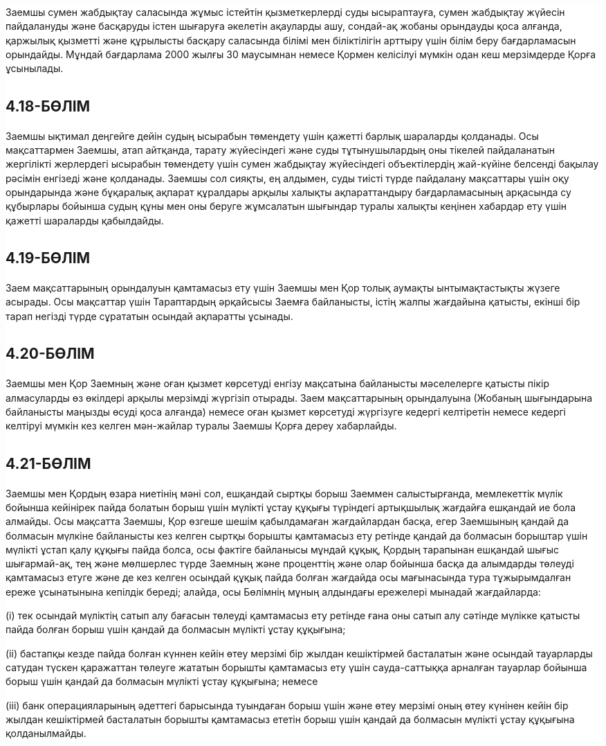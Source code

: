 Заемшы сумен жабдықтау саласында жұмыс iстейтiн қызметкерлердi суды ысыраптауға, сумен жабдықтау жүйесiн пайдалануды және басқаруды iстен шығаруға әкелетiн ақауларды ашу, сондай-ақ жобаны орындауды қоса алғанда, қаржылық қызметтi және құрылысты басқару саласында бiлiмi мен бiлiктiлiгiн арттыру үшiн бiлiм беру бағдарламасын орындайды. Мұндай бағдарлама 2000 жылғы 30 маусымнан немесе Қормен келiсiлуi мүмкiн одан кеш мерзiмдерде Қорға ұсынылады.

## 4.18-БӨЛIМ

Заемшы ықтимал деңгейге дейiн судың ысырабын төмендету үшiн қажеттi барлық шараларды қолданады. Осы мақсаттармен Заемшы, атап айтқанда, тарату жүйесiндегi және суды тұтынушылардың оны тiкелей пайдаланатын жергiлiктi жерлердегi ысырабын төмендету үшiн сумен жабдықтау жүйесiндегi объектiлердiң жай-күйiне белсендi бақылау рәсiмiн енгiзедi және қолданады. Заемшы сол сияқты, ең алдымен, суды тиiстi түрде пайдалану мақсаттары үшiн оқу орындарында және бұқаралық ақпарат құралдары арқылы халықты ақпараттандыру бағдарламасының арқасында су құбырлары бойынша судың құны мен оны беруге жұмсалатын шығындар туралы халықты кеңiнен хабардар ету үшiн қажеттi шараларды қабылдайды.

## 4.19-БӨЛIМ

Заем мақсаттарының орындалуын қамтамасыз ету үшiн Заемшы мен Қор толық аумақты ынтымақтастықты жүзеге асырады. Осы мақсаттар үшiн Тараптардың әрқайсысы Заемға байланысты, iстiң жалпы жағдайына қатысты, екiншi бiр тарап негiздi түрде сұрататын осындай ақпаратты ұсынады.

## 4.20-БӨЛIМ

Заемшы мен Қор Заемның және оған қызмет көрсетудi енгiзу мақсатына байланысты мәселелерге қатысты пiкiр алмасуларды өз өкiлдерi арқылы мерзiмдi жүргiзiп отырады. Заем мақсаттарының орындалуына (Жобаның шығындарына байланысты маңызды өсудi қоса алғанда) немесе оған қызмет көрсетудi жүргiзуге кедергi келтiретiн немесе кедергi келтiруi мүмкiн кез келген мән-жайлар туралы Заемшы Қорға дереу хабарлайды.

## 4.21-БӨЛIМ

Заемшы мен Қордың өзара ниетiнiң мәні сол, ешқандай сыртқы борыш Заеммен салыстырғанда, мемлекеттiк мүлiк бойынша кейiнiрек пайда болатын борыш үшiн мүлiктi ұстау құқығы түрiндегi артықшылық жағдайға ешқандай ие бола алмайды. Осы мақсатта Заемшы, Қор өзгеше шешiм қабылдамаған жағдайлардан басқа, егер Заемшының қандай да болмасын мүлкiне байланысты кез келген сыртқы борышты қамтамасыз ету ретiнде қандай да болмасын борыштар үшiн мүлiктi ұстап қалу құқығы пайда болса, осы фактiге байланысы мұндай құқық, Қордың тарапынан ешқандай шығыс шығармай-ақ, тең және мөлшерлес түрде Заемның және проценттiң және олар бойынша басқа да алымдарды төлеудi қамтамасыз етуге және де кез келген осындай құқық пайда болған жағдайда осы мағынасында тура тұжырымдалған ереже ұсынатынына кепiлдiк бередi; алайда, осы Бөлiмнің мұның алдындағы ережелерi мынадай жағдайларда:

(i) тек осындай мүлiктiң сатып алу бағасын төлеудi қамтамасыз ету ретiнде ғана оны сатып алу сәтiнде мүлiкке қатысты пайда болған борыш үшiн қандай да болмасын мүлiктi ұстау құқығына;

(ii) бастапқы кезде пайда болған күннен кейiн өтеу мерзiмi бiр жылдан кешiктiрмей басталатын және осындай тауарларды сатудан түскен қаражаттан төлеуге жататын борышты қамтамасыз ету үшiн сауда-саттыққа арналған тауарлар бойынша борыш үшiн қандай да болмасын мүлiктi ұстау құқығына; немесе

(ііі) банк операцияларының әдеттегi барысында туындаған борыш үшiн және өтеу мерзiмi оның өтеу күнiнен кейiн бiр жылдан кешiктiрмей басталатын борышты қамтамасыз ететiн борыш үшiн қандай да болмасын мүлiктi ұстау құқығына қолданылмайды.

